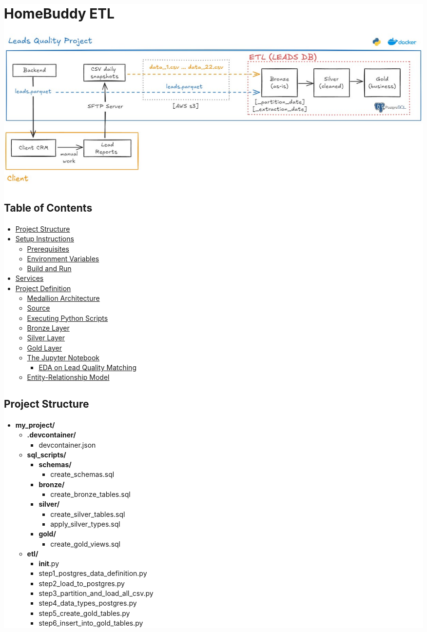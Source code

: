 # HomeBuddy ETL 

<img src = "img/etl-leads-project.jpg">

## Table of Contents

- [Project Structure](#Project-Structure)
- [Setup Instructions](#Setup-Instructions)
  - [Prerequisites](#Prerequisites)
  - [Environment Variables](#Environment-Variables)
  - [Build and Run](#Build-and-Run)
- [Services](#services)
- [Project Definition](#Project-Definition)
  - [Medallion Architecture](#Medallion-Architecture)
  - [Source](#Source)
  - [Executing Python Scripts](#Executing-Python-Scripts)
  - [Bronze Layer](#Bronze-Layer)
  - [Silver Layer](#Silver-Layer)
  - [Gold Layer](#Gold-Layer)
  - [The Jupyter Notebook](#The-Jupyter-Notebook)
    - [EDA on Lead Quality Matching](#EDA-on-Lead-Quality-Matching)
  - [Entity-Relationship Model](#Entity-Relationship-Model)

## Project Structure

- **my_project/**
    - **.devcontainer/**
      - devcontainer.json
    - **sql_scripts/**
      - **schemas/**
        - create_schemas.sql
      - **bronze/**
        - create_bronze_tables.sql
      - **silver/**
        - create_silver_tables.sql
        - apply_silver_types.sql
      - **gold/**
        - create_gold_views.sql
    - **etl/**
      - __init__.py
      - step1_postgres_data_definition.py
      - step2_load_to_postgres.py
      - step3_partition_and_load_all_csv.py
      - step4_data_types_postgres.py
      - step5_create_gold_tables.py
      - step6_insert_into_gold_tables.py